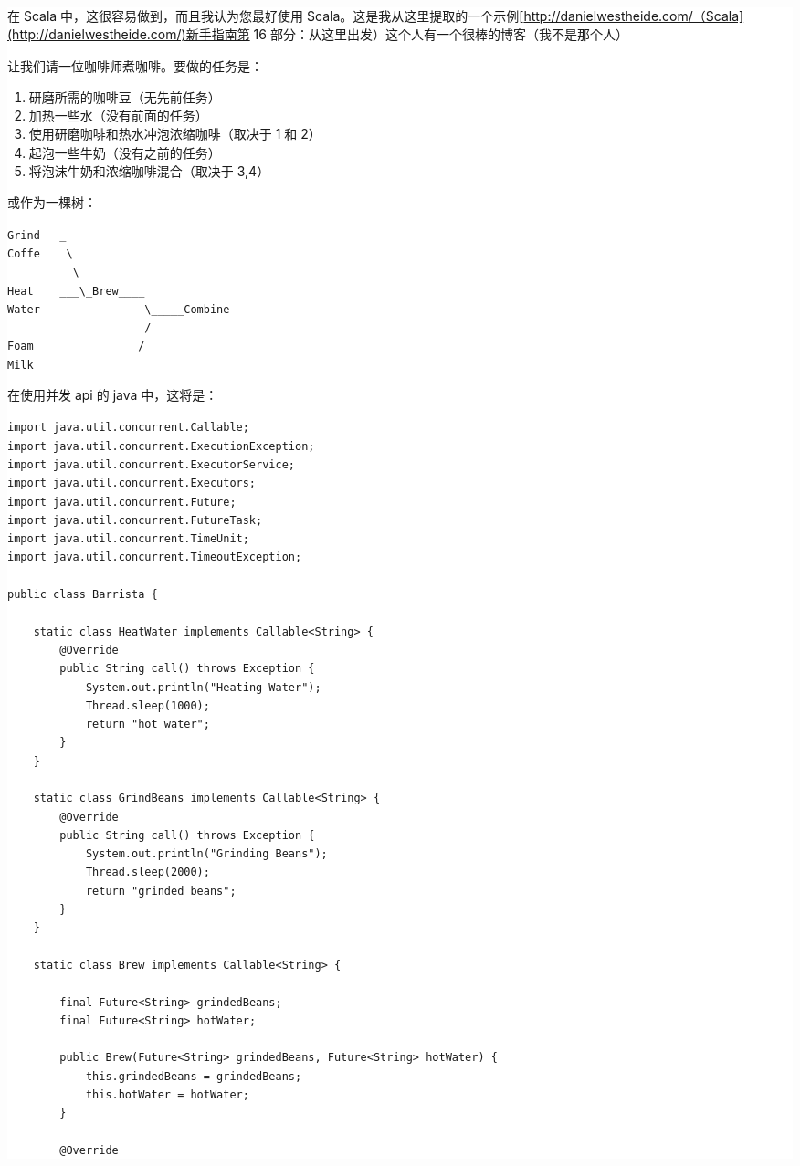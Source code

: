 在 Scala 中，这很容易做到，而且我认为您最好使用 Scala。这是我从这里提取的一个示例[http://danielwestheide.com/（Scala](http://danielwestheide.com/)新手指南第 16 部分：从这里出发）这个人有一个很棒的博客（我不是那个人）

让我们请一位咖啡师煮咖啡。要做的任务是：

1.  研磨所需的咖啡豆（无先前任务）
2.  加热一些水（没有前面的任务）
3.  使用研磨咖啡和热水冲泡浓缩咖啡（取决于 1 和 2）
4.  起泡一些牛奶（没有之前的任务）
5.  将泡沫牛奶和浓缩咖啡混合（取决于 3,4）

或作为一棵树：

```
Grind   _
Coffe    \
          \   
Heat    ___\_Brew____ 
Water                \_____Combine
                     /
Foam    ____________/
Milk 
```

在使用并发 api 的 java 中，这将是：

```
import java.util.concurrent.Callable;
import java.util.concurrent.ExecutionException;
import java.util.concurrent.ExecutorService;
import java.util.concurrent.Executors;
import java.util.concurrent.Future;
import java.util.concurrent.FutureTask;
import java.util.concurrent.TimeUnit;
import java.util.concurrent.TimeoutException;

public class Barrista {

    static class HeatWater implements Callable<String> {
        @Override
        public String call() throws Exception {
            System.out.println("Heating Water");
            Thread.sleep(1000);
            return "hot water";
        }
    }

    static class GrindBeans implements Callable<String> {
        @Override
        public String call() throws Exception {
            System.out.println("Grinding Beans");
            Thread.sleep(2000);
            return "grinded beans";
        }
    }

    static class Brew implements Callable<String> {

        final Future<String> grindedBeans;
        final Future<String> hotWater;

        public Brew(Future<String> grindedBeans, Future<String> hotWater) {
            this.grindedBeans = grindedBeans;
            this.hotWater = hotWater;
        }

        @Override
```